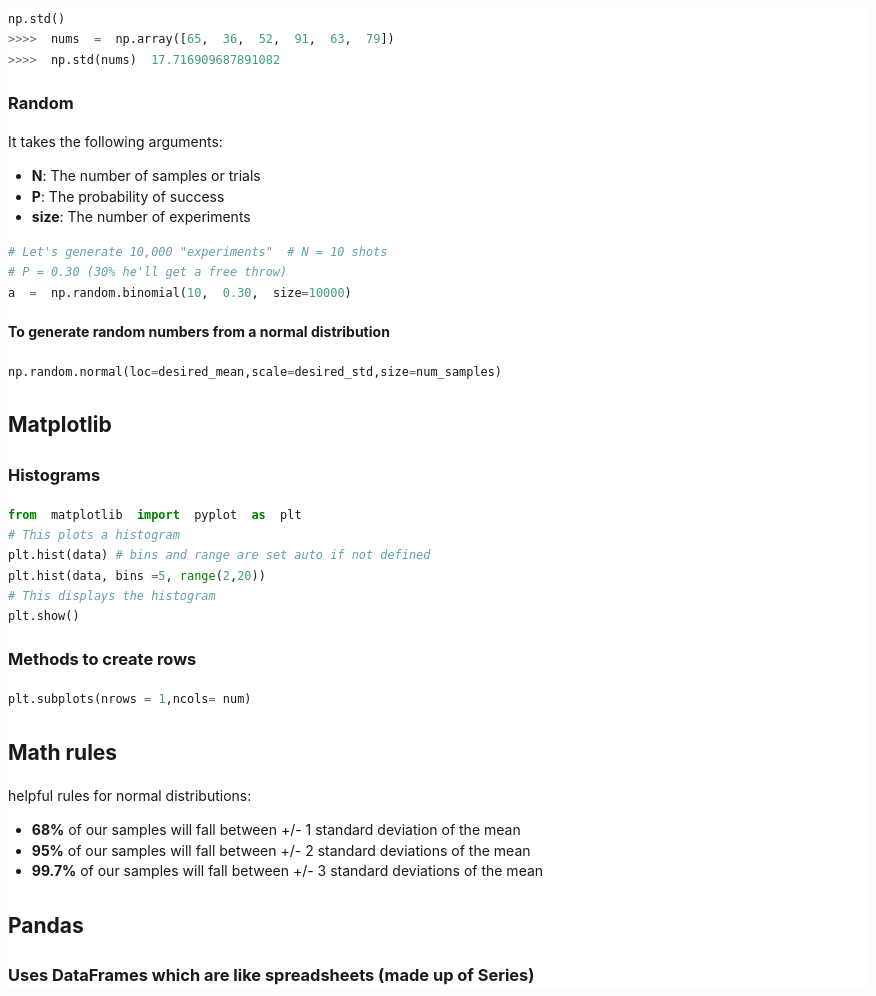 
```python
np.std()	
>>>>  nums  =  np.array([65,  36,  52,  91,  63,  79])
>>>>  np.std(nums)  17.716909687891082
```

### Random
It takes the following arguments:

-   **N**: The number of samples or trials
-   **P**: The probability of success
-   **size**: The number of experiments
```python
# Let's generate 10,000 "experiments"  # N = 10 shots  
# P = 0.30 (30% he'll get a free throw)  
a  =  np.random.binomial(10,  0.30,  size=10000)
``` 
#### To generate random numbers from a normal distribution
```python
np.random.normal(loc=desired_mean,scale=desired_std,size=num_samples)
```
## Matplotlib

### Histograms

```python
from  matplotlib  import  pyplot  as  plt  
# This plots a histogram  
plt.hist(data) # bins and range are set auto if not defined 
plt.hist(data, bins =5, range(2,20)) 
# This displays the histogram  
plt.show()
```
### Methods to create rows
```py
plt.subplots(nrows = 1,ncols= num)

```

## Math rules

helpful rules for normal distributions:

-   **68%**  of our samples will fall between +/- 1 standard deviation of the mean
-   **95%**  of our samples will fall between +/- 2 standard deviations of the mean
-   **99.7%**  of our samples will fall between +/- 3 standard deviations of the mean

## Pandas
### Uses DataFrames which are like spreadsheets  (made up of Series)
